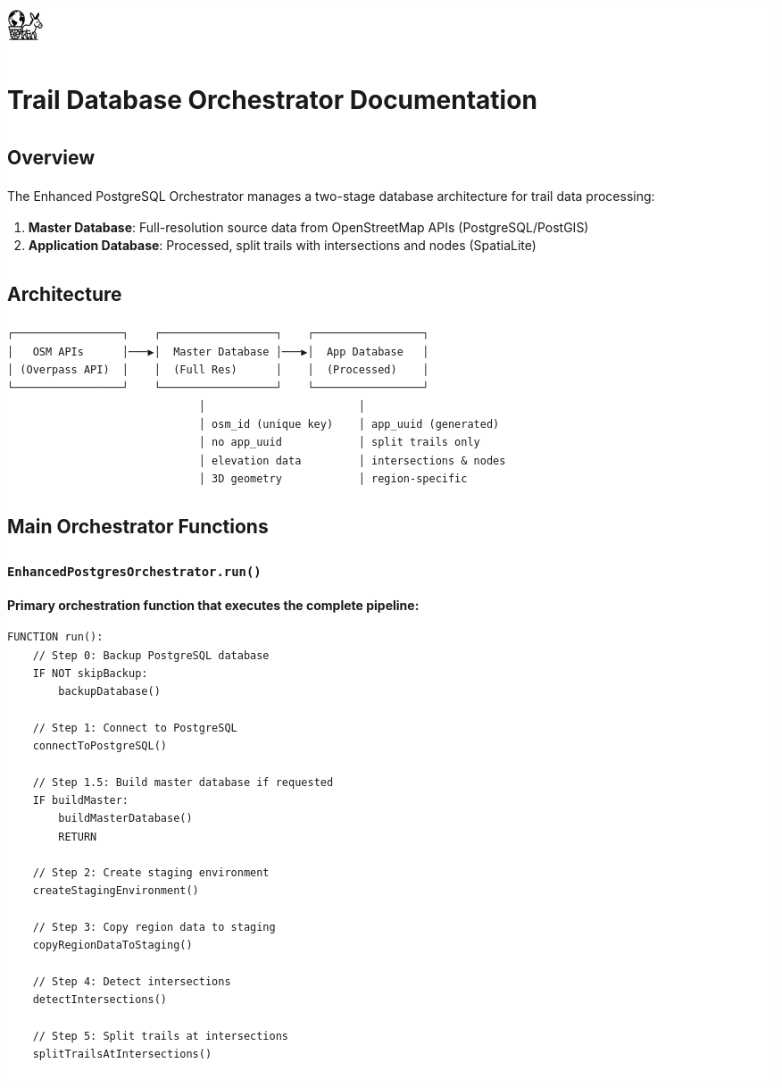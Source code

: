 <div align="left">
  <img src="../../carthorse-logo-small.png" alt="Carthorse Logo" width="40" height="40">
</div>

# Trail Database Orchestrator Documentation

## Overview

The Enhanced PostgreSQL Orchestrator manages a two-stage database architecture for trail data processing:

1. **Master Database**: Full-resolution source data from OpenStreetMap APIs (PostgreSQL/PostGIS)
2. **Application Database**: Processed, split trails with intersections and nodes (SpatiaLite)

## Architecture

```
┌─────────────────┐    ┌──────────────────┐    ┌─────────────────┐
│   OSM APIs      │───▶│  Master Database │───▶│  App Database   │
│ (Overpass API)  │    │  (Full Res)      │    │  (Processed)    │
└─────────────────┘    └──────────────────┘    └─────────────────┘
                              │                        │
                              │ osm_id (unique key)    │ app_uuid (generated)
                              │ no app_uuid            │ split trails only
                              │ elevation data         │ intersections & nodes
                              │ 3D geometry            │ region-specific
```

## Main Orchestrator Functions

### `EnhancedPostgresOrchestrator.run()`

**Primary orchestration function that executes the complete pipeline:**

```pseudocode
FUNCTION run():
    // Step 0: Backup PostgreSQL database
    IF NOT skipBackup:
        backupDatabase()
    
    // Step 1: Connect to PostgreSQL
    connectToPostgreSQL()
    
    // Step 1.5: Build master database if requested
    IF buildMaster:
        buildMasterDatabase()
        RETURN
    
    // Step 2: Create staging environment
    createStagingEnvironment()
    
    // Step 3: Copy region data to staging
    copyRegionDataToStaging()
    
    // Step 4: Detect intersections
    detectIntersections()
    
    // Step 5: Split trails at intersections
    splitTrailsAtIntersections()
    
```